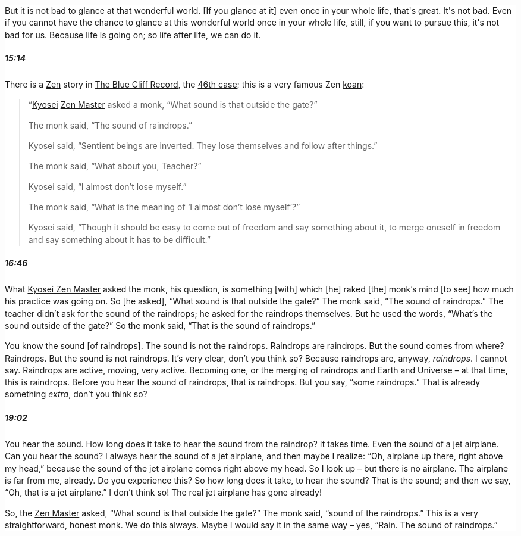 But it is not bad to glance at that wonderful world. [If you glance at it] even once in your whole life, that's great. It's not bad. Even if you cannot have the chance to glance at this wonderful world once in your whole life, still, if you want to pursue this, it's not bad for us. Because life is going on; so life after life, we can do it. 

##### 15:14

There is a [Zen](glossary#zen) story in [The Blue Cliff Record](BCR), the [46th case](BCR#case-46); this is a very famous Zen [koan](glossary#koan): 

> “[Kyosei](glossary#kyosei) [Zen Master](glossary#zen-master) asked a monk, “What sound is that outside the gate?” 
> 
> The monk said, “The sound of raindrops.”
> 
> Kyosei said, “Sentient beings are inverted. They lose themselves and follow after things.”
> 
> The monk said, “What about you, Teacher?”
> 
> Kyosei said, “I almost don’t lose myself.”
> 
> The monk said, “What is the meaning of ‘I almost don’t lose myself’?”
> 
> Kyosei said, “Though it should be easy to come out of freedom and say something about it, to merge oneself in freedom and say something about it has to be difficult.”

##### 16:46

What [Kyosei Zen Master](glossary#kyosei) asked the monk, his question, is something [with] which [he] raked [the] monk’s mind [to see] how much his practice was going on. So [he asked], “What sound is that outside the gate?” The monk said, “The sound of raindrops.” The teacher didn’t ask for the sound of the raindrops; he asked for the raindrops themselves. But he used the words, “What’s the sound outside of the gate?” So the monk said, “That is the sound of raindrops.” 

You know the sound [of raindrops]. The sound is not the raindrops. Raindrops are raindrops. But the sound comes from where? Raindrops. But the sound is not raindrops. It’s very clear, don’t you think so? Because raindrops are, anyway, *raindrops*. I cannot say. Raindrops are active, moving, very active. Becoming one, or the merging of raindrops and Earth and Universe – at that time, this is raindrops. Before you hear the sound of raindrops, that is raindrops. But you say, “some raindrops.” That is already something *extra*, don’t you think so? 

##### 19:02

You hear the sound. How long does it take to hear the sound from the raindrop? It takes time. Even the sound of a jet airplane. Can you hear the sound? I always hear the sound of a jet airplane, and then maybe I realize: “Oh, airplane up there, right above my head,” because the sound of the jet airplane comes right above my head. So I look up – but there is no airplane. The airplane is far from me, already. Do you experience this? So how long does it take, to hear the sound? That is the sound; and then we say, “Oh, that is a jet airplane.” I don’t think so! The real jet airplane has gone already!

So, the [Zen Master](glossary#zen-master) asked, “What sound is that outside the gate?” The monk said, “sound of the raindrops.” This is a very straightforward, honest monk. We do this always. Maybe I would say it in the same way – yes, “Rain. The sound of raindrops.” 
